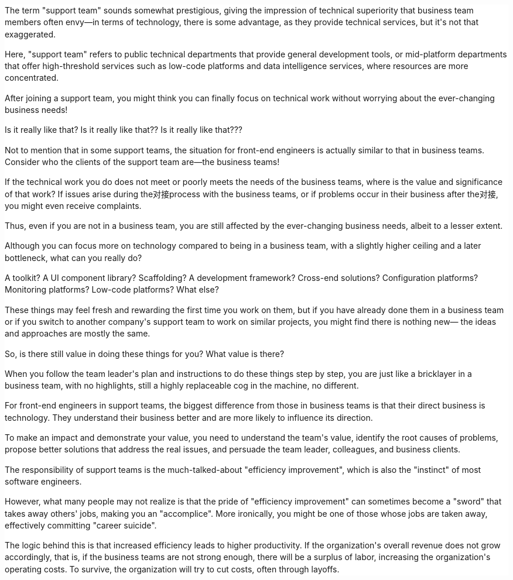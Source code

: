 The term "support team" sounds somewhat prestigious, giving the impression of technical superiority that business team members often envy—in terms of technology, there is some advantage, as they provide technical services, but it's not that exaggerated.

Here, "support team" refers to public technical departments that provide general development tools, or mid-platform departments that offer high-threshold services such as low-code platforms and data intelligence services, where resources are more concentrated.

After joining a support team, you might think you can finally focus on technical work without worrying about the ever-changing business needs!

Is it really like that? Is it really like that?? Is it really like that???

Not to mention that in some support teams, the situation for front-end engineers is actually similar to that in business teams. Consider who the clients of the support team are—the business teams!

If the technical work you do does not meet or poorly meets the needs of the business teams, where is the value and significance of that work? If issues arise during the对接process with the business teams, or if problems occur in their business after the对接, you might even receive complaints.

Thus, even if you are not in a business team, you are still affected by the ever-changing business needs, albeit to a lesser extent.

Although you can focus more on technology compared to being in a business team, with a slightly higher ceiling and a later bottleneck, what can you really do?

A toolkit? A UI component library? Scaffolding? A development framework? Cross-end solutions? Configuration platforms? Monitoring platforms? Low-code platforms? What else?

These things may feel fresh and rewarding the first time you work on them, but if you have already done them in a business team or if you switch to another company's support team to work on similar projects, you might find there is nothing new— the ideas and approaches are mostly the same.

So, is there still value in doing these things for you? What value is there?

When you follow the team leader's plan and instructions to do these things step by step, you are just like a bricklayer in a business team, with no highlights, still a highly replaceable cog in the machine, no different.

For front-end engineers in support teams, the biggest difference from those in business teams is that their direct business is technology. They understand their business better and are more likely to influence its direction.

To make an impact and demonstrate your value, you need to understand the team's value, identify the root causes of problems, propose better solutions that address the real issues, and persuade the team leader, colleagues, and business clients.

The responsibility of support teams is the much-talked-about "efficiency improvement", which is also the "instinct" of most software engineers.

However, what many people may not realize is that the pride of "efficiency improvement" can sometimes become a "sword" that takes away others' jobs, making you an "accomplice". More ironically, you might be one of those whose jobs are taken away, effectively committing "career suicide".

The logic behind this is that increased efficiency leads to higher productivity. If the organization's overall revenue does not grow accordingly, that is, if the business teams are not strong enough, there will be a surplus of labor, increasing the organization's operating costs. To survive, the organization will try to cut costs, often through layoffs.
